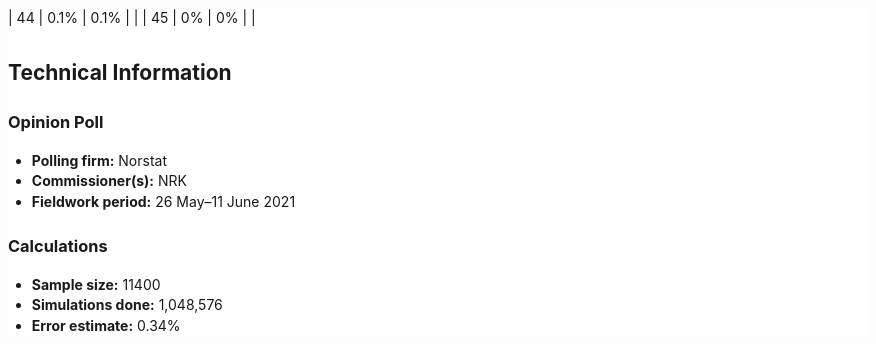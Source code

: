 | 44 | 0.1% | 0.1% |  |
| 45 | 0% | 0% |  |


## Technical Information

### Opinion Poll

+ **Polling firm:** Norstat
+ **Commissioner(s):** NRK
+ **Fieldwork period:** 26 May–11 June 2021

### Calculations

+ **Sample size:** 11400
+ **Simulations done:** 1,048,576
+ **Error estimate:** 0.34%

